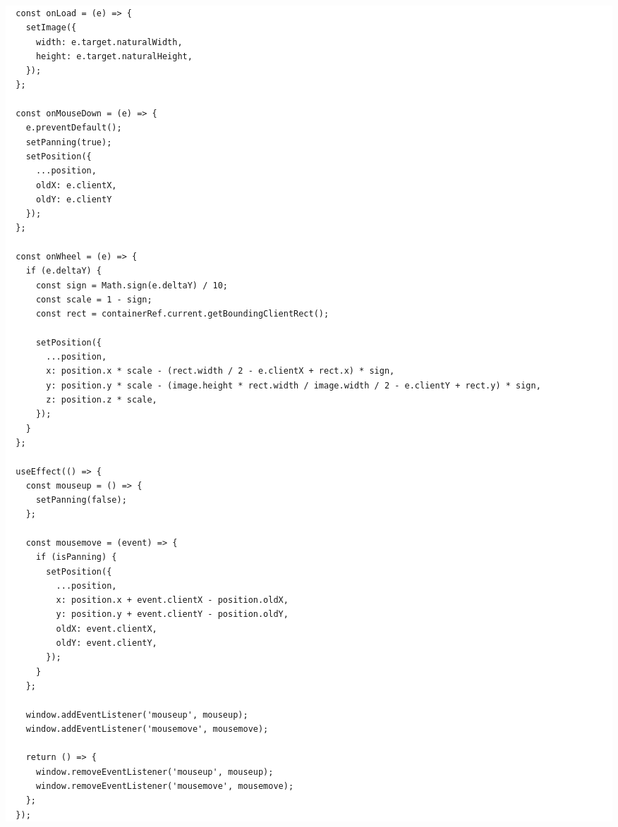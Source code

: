       const onLoad = (e) => {
        setImage({
          width: e.target.naturalWidth,
          height: e.target.naturalHeight,
        });
      };

      const onMouseDown = (e) => {
        e.preventDefault();
        setPanning(true);
        setPosition({
          ...position,
          oldX: e.clientX,
          oldY: e.clientY
        });
      };

      const onWheel = (e) => {
        if (e.deltaY) {
          const sign = Math.sign(e.deltaY) / 10;
          const scale = 1 - sign;
          const rect = containerRef.current.getBoundingClientRect();

          setPosition({
            ...position,
            x: position.x * scale - (rect.width / 2 - e.clientX + rect.x) * sign,
            y: position.y * scale - (image.height * rect.width / image.width / 2 - e.clientY + rect.y) * sign,
            z: position.z * scale,
          });
        }
      };

      useEffect(() => {
        const mouseup = () => {
          setPanning(false);
        };

        const mousemove = (event) => {
          if (isPanning) {
            setPosition({
              ...position,
              x: position.x + event.clientX - position.oldX,
              y: position.y + event.clientY - position.oldY,
              oldX: event.clientX,
              oldY: event.clientY,
            });
          }
        };

        window.addEventListener('mouseup', mouseup);
        window.addEventListener('mousemove', mousemove);

        return () => {
          window.removeEventListener('mouseup', mouseup);
          window.removeEventListener('mousemove', mousemove);
        };
      });
